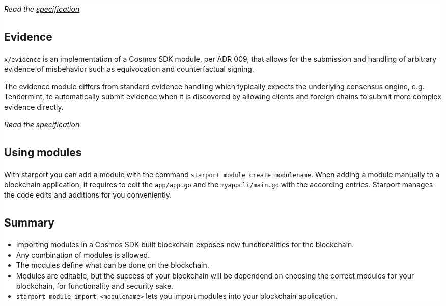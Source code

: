_Read the [specification](https://github.com/cosmos/cosmos-sdk/blob/master/x/upgrade/spec/README.md)_


## Evidence

`x/evidence` is an implementation of a Cosmos SDK module, per ADR 009, that allows for the submission and handling of arbitrary evidence of misbehavior such as equivocation and counterfactual signing.

The evidence module differs from standard evidence handling which typically expects the underlying consensus engine, e.g. Tendermint, to automatically submit evidence when it is discovered by allowing clients and foreign chains to submit more complex evidence directly.

_Read the [specification](https://github.com/cosmos/cosmos-sdk/blob/master/x/evidence/spec/README.md)_


## Using modules

With starport you can add a module with the command `starport module create modulename`. When adding a module manually to a blockchain application, it requires to edit the `app/app.go` and the `myappcli/main.go` with the according entries. Starport manages the code edits and additions for you conveniently.

## Summary

- Importing modules in a Cosmos SDK built blockchain exposes new functionalities for the blockchain.
- Any combination of modules is allowed.
- The modules define what can be done on the blockchain.
- Modules are editable, but the success of your blockchain will be dependend on choosing the correct modules for your blockchain, for functionality and security sake.
- `starport module import <modulename>` lets you import modules into your blockchain application.
